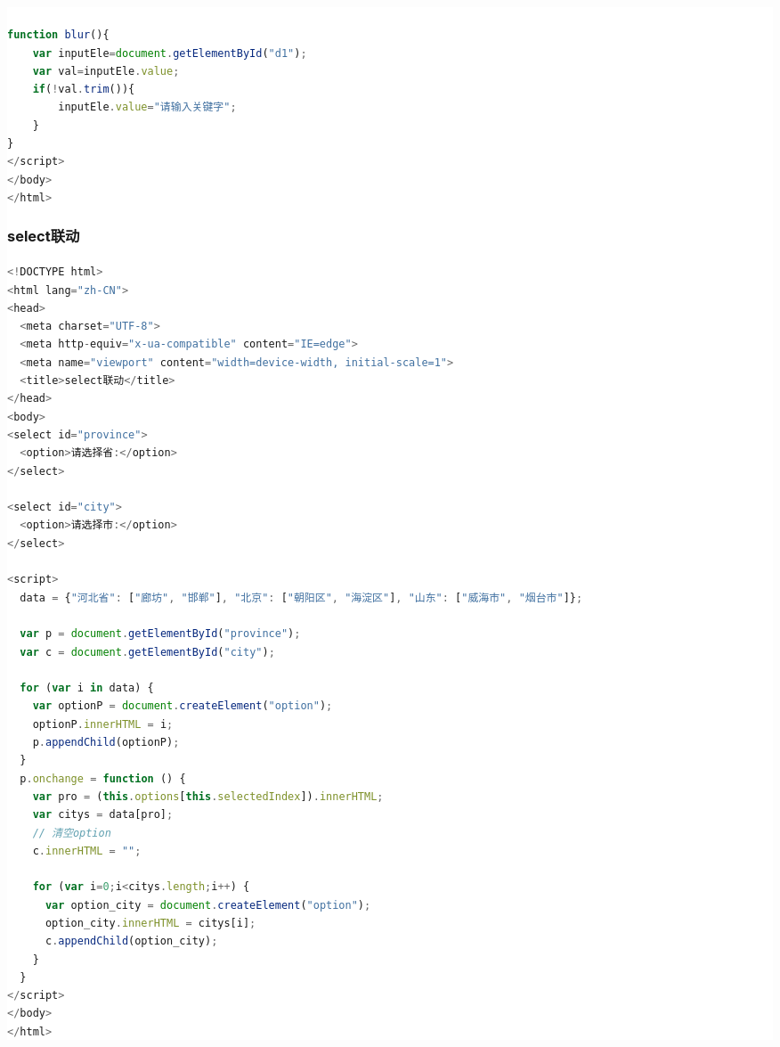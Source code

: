 ```js

function blur(){
    var inputEle=document.getElementById("d1");
    var val=inputEle.value;
    if(!val.trim()){
        inputEle.value="请输入关键字";
    }
}
</script>
</body>
</html>
```



### select联动

```js
<!DOCTYPE html>
<html lang="zh-CN">
<head>
  <meta charset="UTF-8">
  <meta http-equiv="x-ua-compatible" content="IE=edge">
  <meta name="viewport" content="width=device-width, initial-scale=1">
  <title>select联动</title>
</head>
<body>
<select id="province">
  <option>请选择省:</option>
</select>

<select id="city">
  <option>请选择市:</option>
</select>

<script>
  data = {"河北省": ["廊坊", "邯郸"], "北京": ["朝阳区", "海淀区"], "山东": ["威海市", "烟台市"]};

  var p = document.getElementById("province");
  var c = document.getElementById("city");

  for (var i in data) {
    var optionP = document.createElement("option");
    optionP.innerHTML = i;
    p.appendChild(optionP);
  }
  p.onchange = function () {
    var pro = (this.options[this.selectedIndex]).innerHTML;
    var citys = data[pro];
    // 清空option
    c.innerHTML = "";

    for (var i=0;i<citys.length;i++) {
      var option_city = document.createElement("option");
      option_city.innerHTML = citys[i];
      c.appendChild(option_city);
    }
  }
</script>
</body>
</html>
```
